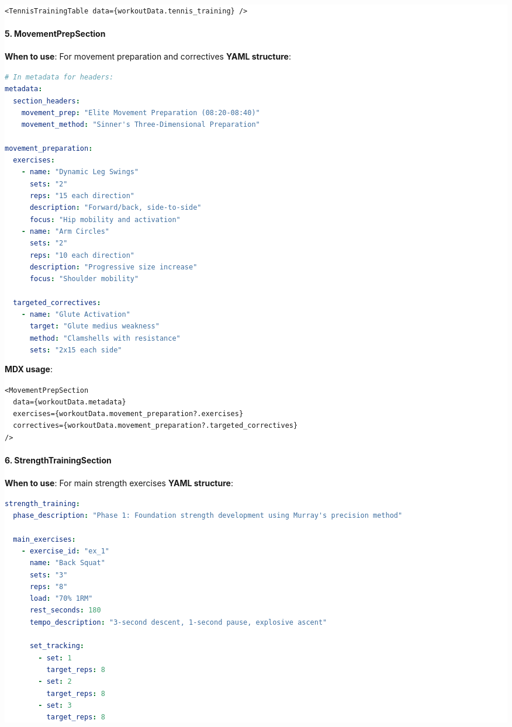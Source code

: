 ```mdx
<TennisTrainingTable data={workoutData.tennis_training} />
```

#### 5. MovementPrepSection
**When to use**: For movement preparation and correctives
**YAML structure**:
```yaml
# In metadata for headers:
metadata:
  section_headers:
    movement_prep: "Elite Movement Preparation (08:20-08:40)"
    movement_method: "Sinner's Three-Dimensional Preparation"

movement_preparation:
  exercises:
    - name: "Dynamic Leg Swings"
      sets: "2"
      reps: "15 each direction"
      description: "Forward/back, side-to-side"
      focus: "Hip mobility and activation"
    - name: "Arm Circles"
      sets: "2"
      reps: "10 each direction"
      description: "Progressive size increase"
      focus: "Shoulder mobility"
  
  targeted_correctives:
    - name: "Glute Activation"
      target: "Glute medius weakness"
      method: "Clamshells with resistance"
      sets: "2x15 each side"
```
**MDX usage**:
```mdx
<MovementPrepSection 
  data={workoutData.metadata}
  exercises={workoutData.movement_preparation?.exercises}
  correctives={workoutData.movement_preparation?.targeted_correctives}
/>
```

#### 6. StrengthTrainingSection
**When to use**: For main strength exercises
**YAML structure**:
```yaml
strength_training:
  phase_description: "Phase 1: Foundation strength development using Murray's precision method"
  
  main_exercises:
    - exercise_id: "ex_1"
      name: "Back Squat"
      sets: "3"
      reps: "8"
      load: "70% 1RM"
      rest_seconds: 180
      tempo_description: "3-second descent, 1-second pause, explosive ascent"
      
      set_tracking:
        - set: 1
          target_reps: 8
        - set: 2
          target_reps: 8
        - set: 3
          target_reps: 8
```